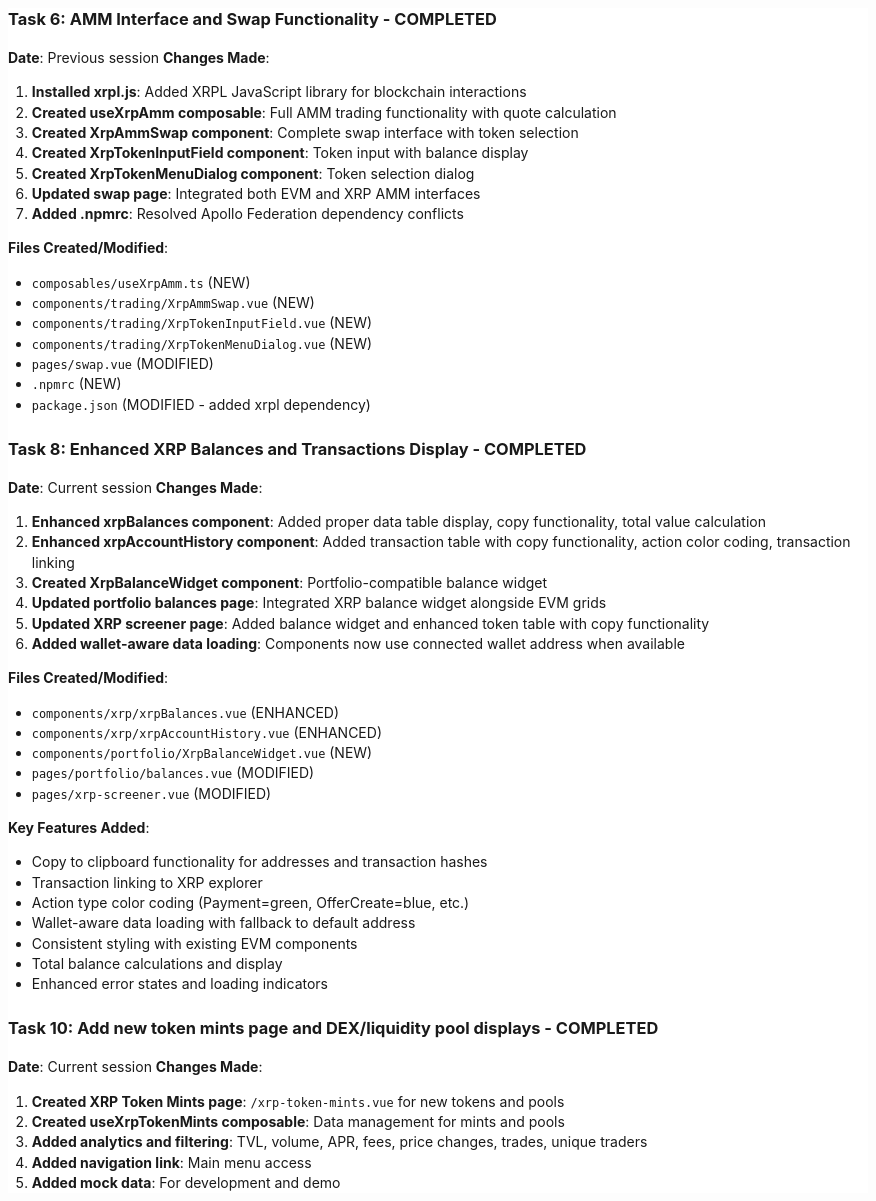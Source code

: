 ### Task 6: AMM Interface and Swap Functionality - COMPLETED
**Date**: Previous session
**Changes Made**:
1. **Installed xrpl.js**: Added XRPL JavaScript library for blockchain interactions
2. **Created useXrpAmm composable**: Full AMM trading functionality with quote calculation
3. **Created XrpAmmSwap component**: Complete swap interface with token selection
4. **Created XrpTokenInputField component**: Token input with balance display
5. **Created XrpTokenMenuDialog component**: Token selection dialog
6. **Updated swap page**: Integrated both EVM and XRP AMM interfaces
7. **Added .npmrc**: Resolved Apollo Federation dependency conflicts

**Files Created/Modified**:
- `composables/useXrpAmm.ts` (NEW)
- `components/trading/XrpAmmSwap.vue` (NEW)
- `components/trading/XrpTokenInputField.vue` (NEW)
- `components/trading/XrpTokenMenuDialog.vue` (NEW)
- `pages/swap.vue` (MODIFIED)
- `.npmrc` (NEW)
- `package.json` (MODIFIED - added xrpl dependency)

### Task 8: Enhanced XRP Balances and Transactions Display - COMPLETED
**Date**: Current session
**Changes Made**:
1. **Enhanced xrpBalances component**: Added proper data table display, copy functionality, total value calculation
2. **Enhanced xrpAccountHistory component**: Added transaction table with copy functionality, action color coding, transaction linking
3. **Created XrpBalanceWidget component**: Portfolio-compatible balance widget
4. **Updated portfolio balances page**: Integrated XRP balance widget alongside EVM grids
5. **Updated XRP screener page**: Added balance widget and enhanced token table with copy functionality
6. **Added wallet-aware data loading**: Components now use connected wallet address when available

**Files Created/Modified**:
- `components/xrp/xrpBalances.vue` (ENHANCED)
- `components/xrp/xrpAccountHistory.vue` (ENHANCED)
- `components/portfolio/XrpBalanceWidget.vue` (NEW)
- `pages/portfolio/balances.vue` (MODIFIED)
- `pages/xrp-screener.vue` (MODIFIED)

**Key Features Added**:
- Copy to clipboard functionality for addresses and transaction hashes
- Transaction linking to XRP explorer
- Action type color coding (Payment=green, OfferCreate=blue, etc.)
- Wallet-aware data loading with fallback to default address
- Consistent styling with existing EVM components
- Total balance calculations and display
- Enhanced error states and loading indicators

### Task 10: Add new token mints page and DEX/liquidity pool displays - COMPLETED
**Date**: Current session
**Changes Made**:
1. **Created XRP Token Mints page**: `/xrp-token-mints.vue` for new tokens and pools
2. **Created useXrpTokenMints composable**: Data management for mints and pools
3. **Added analytics and filtering**: TVL, volume, APR, fees, price changes, trades, unique traders
4. **Added navigation link**: Main menu access
5. **Added mock data**: For development and demo
